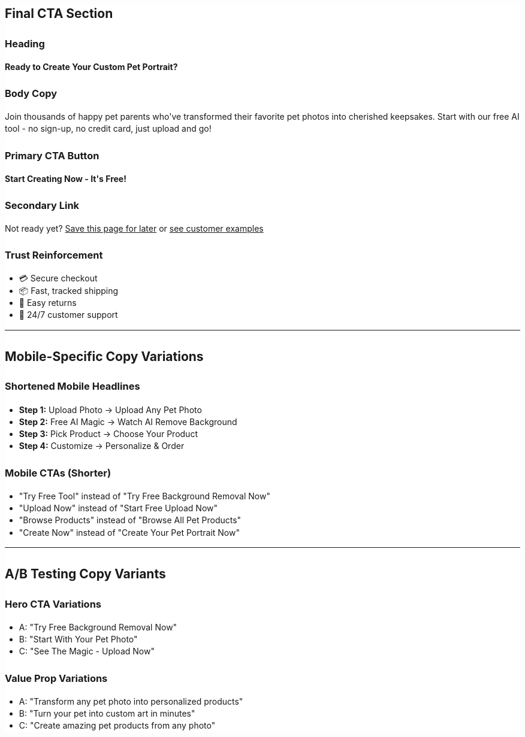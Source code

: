 
## Final CTA Section

### Heading
**Ready to Create Your Custom Pet Portrait?**

### Body Copy
Join thousands of happy pet parents who've transformed their favorite pet photos into cherished keepsakes. Start with our free AI tool - no sign-up, no credit card, just upload and go!

### Primary CTA Button
**Start Creating Now - It's Free!**

### Secondary Link
Not ready yet? [Save this page for later](#) or [see customer examples](/gallery)

### Trust Reinforcement
- 💳 Secure checkout
- 📦 Fast, tracked shipping  
- 🔄 Easy returns
- 💬 24/7 customer support

---

## Mobile-Specific Copy Variations

### Shortened Mobile Headlines
- **Step 1:** Upload Photo → Upload Any Pet Photo
- **Step 2:** Free AI Magic → Watch AI Remove Background  
- **Step 3:** Pick Product → Choose Your Product
- **Step 4:** Customize → Personalize & Order

### Mobile CTAs (Shorter)
- "Try Free Tool" instead of "Try Free Background Removal Now"
- "Upload Now" instead of "Start Free Upload Now"
- "Browse Products" instead of "Browse All Pet Products"
- "Create Now" instead of "Create Your Pet Portrait Now"

---

## A/B Testing Copy Variants

### Hero CTA Variations
- A: "Try Free Background Removal Now"
- B: "Start With Your Pet Photo"
- C: "See The Magic - Upload Now"

### Value Prop Variations
- A: "Transform any pet photo into personalized products"
- B: "Turn your pet into custom art in minutes"
- C: "Create amazing pet products from any photo"

